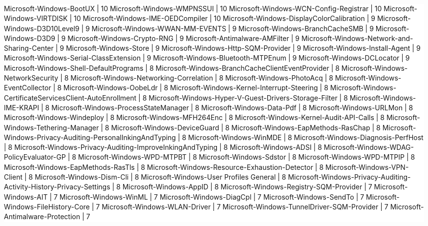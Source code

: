 Microsoft-Windows-BootUX                                                    |  10
Microsoft-Windows-WMPNSSUI                                                  |  10
Microsoft-Windows-WCN-Config-Registrar                                      |  10
Microsoft-Windows-VIRTDISK                                                  |  10
Microsoft-Windows-IME-OEDCompiler                                           |  10
Microsoft-Windows-DisplayColorCalibration                                   |  9
Microsoft-Windows-D3D10Level9                                               |  9
Microsoft-Windows-WWAN-MM-EVENTS                                            |  9
Microsoft-Windows-BranchCacheSMB                                            |  9
Microsoft-Windows-D3D9                                                      |  9
Microsoft-Windows-Crypto-RNG                                                |  9
Microsoft-Antimalware-AMFilter                                              |  9
Microsoft-Windows-Network-and-Sharing-Center                                |  9
Microsoft-Windows-Store                                                     |  9
Microsoft-Windows-Http-SQM-Provider                                         |  9
Microsoft-Windows-Install-Agent                                             |  9
Microsoft-Windows-Serial-ClassExtension                                     |  9
Microsoft-Windows-Bluetooth-MTPEnum                                         |  9
Microsoft-Windows-DCLocator                                                 |  9
Microsoft-Windows-Shell-DefaultPrograms                                     |  8
Microsoft-Windows-BranchCacheClientEventProvider                            |  8
Microsoft-Windows-NetworkSecurity                                           |  8
Microsoft-Windows-Networking-Correlation                                    |  8
Microsoft-Windows-PhotoAcq                                                  |  8
Microsoft-Windows-EventCollector                                            |  8
Microsoft-Windows-OobeLdr                                                   |  8
Microsoft-Windows-Kernel-Interrupt-Steering                                 |  8
Microsoft-Windows-CertificateServicesClient-AutoEnrollment                  |  8
Microsoft-Windows-Hyper-V-Guest-Drivers-Storage-Filter                      |  8
Microsoft-Windows-IME-KRAPI                                                 |  8
Microsoft-Windows-ProcessStateManager                                       |  8
Microsoft-Windows-Data-Pdf                                                  |  8
Microsoft-Windows-URLMon                                                    |  8
Microsoft-Windows-Windeploy                                                 |  8
Microsoft-Windows-MFH264Enc                                                 |  8
Microsoft-Windows-Kernel-Audit-API-Calls                                    |  8
Microsoft-Windows-Tethering-Manager                                         |  8
Microsoft-Windows-DeviceGuard                                               |  8
Microsoft-Windows-EapMethods-RasChap                                        |  8
Microsoft-Windows-Privacy-Auditing-PersonalInkingAndTyping                  |  8
Microsoft-Windows-WinMDE                                                    |  8
Microsoft-Windows-Diagnosis-PerfHost                                        |  8
Microsoft-Windows-Privacy-Auditing-ImproveInkingAndTyping                   |  8
Microsoft-Windows-ADSI                                                      |  8
Microsoft-Windows-WDAG-PolicyEvaluator-GP                                   |  8
Microsoft-Windows-WPD-MTPBT                                                 |  8
Microsoft-Windows-Sdstor                                                    |  8
Microsoft-Windows-WPD-MTPIP                                                 |  8
Microsoft-Windows-EapMethods-RasTls                                         |  8
Microsoft-Windows-Resource-Exhaustion-Detector                              |  8
Microsoft-Windows-VPN-Client                                                |  8
Microsoft-Windows-Dism-Cli                                                  |  8
Microsoft-Windows-User Profiles General                                     |  8
Microsoft-Windows-Privacy-Auditing-Activity-History-Privacy-Settings        |  8
Microsoft-Windows-AppID                                                     |  8
Microsoft-Windows-Registry-SQM-Provider                                     |  7
Microsoft-Windows-AIT                                                       |  7
Microsoft-Windows-WinML                                                     |  7
Microsoft-Windows-DiagCpl                                                   |  7
Microsoft-Windows-SendTo                                                    |  7
Microsoft-Windows-FileHistory-Core                                          |  7
Microsoft-Windows-WLAN-Driver                                               |  7
Microsoft-Windows-TunnelDriver-SQM-Provider                                 |  7
Microsoft-Antimalware-Protection                                            |  7